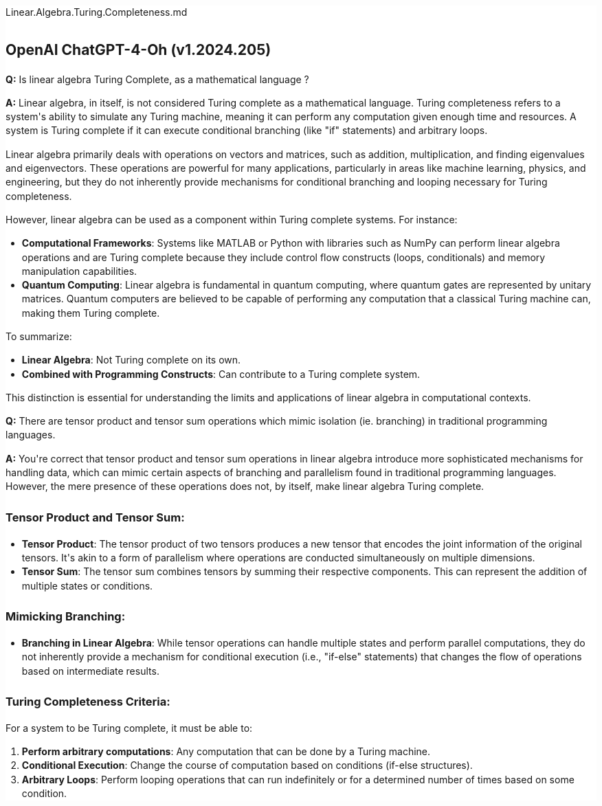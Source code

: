 Linear.Algebra.Turing.Completeness.md

## OpenAI ChatGPT-4-Oh (v1.2024.205)

**Q:** Is linear algebra Turing Complete, as a mathematical language ?

**A:** Linear algebra, in itself, is not considered Turing complete as a mathematical language. Turing completeness refers to a system's ability to simulate any Turing machine, meaning it can perform any computation given enough time and resources. A system is Turing complete if it can execute conditional branching (like "if" statements) and arbitrary loops.

Linear algebra primarily deals with operations on vectors and matrices, such as addition, multiplication, and finding eigenvalues and eigenvectors. These operations are powerful for many applications, particularly in areas like machine learning, physics, and engineering, but they do not inherently provide mechanisms for conditional branching and looping necessary for Turing completeness.

However, linear algebra can be used as a component within Turing complete systems. For instance:

- **Computational Frameworks**: Systems like MATLAB or Python with libraries such as NumPy can perform linear algebra operations and are Turing complete because they include control flow constructs (loops, conditionals) and memory manipulation capabilities.
- **Quantum Computing**: Linear algebra is fundamental in quantum computing, where quantum gates are represented by unitary matrices. Quantum computers are believed to be capable of performing any computation that a classical Turing machine can, making them Turing complete.

To summarize:

- **Linear Algebra**: Not Turing complete on its own.
- **Combined with Programming Constructs**: Can contribute to a Turing complete system.

This distinction is essential for understanding the limits and applications of linear algebra in computational contexts.

**Q:** There are tensor product and tensor sum operations which mimic isolation (ie. branching) in traditional programming languages.

**A:** You're correct that tensor product and tensor sum operations in linear algebra introduce more sophisticated mechanisms for handling data, which can mimic certain aspects of branching and parallelism found in traditional programming languages. However, the mere presence of these operations does not, by itself, make linear algebra Turing complete.

### Tensor Product and Tensor Sum:
- **Tensor Product**: The tensor product of two tensors produces a new tensor that encodes the joint information of the original tensors. It's akin to a form of parallelism where operations are conducted simultaneously on multiple dimensions.
- **Tensor Sum**: The tensor sum combines tensors by summing their respective components. This can represent the addition of multiple states or conditions.

### Mimicking Branching:
- **Branching in Linear Algebra**: While tensor operations can handle multiple states and perform parallel computations, they do not inherently provide a mechanism for conditional execution (i.e., "if-else" statements) that changes the flow of operations based on intermediate results.

### Turing Completeness Criteria:
For a system to be Turing complete, it must be able to:
1. **Perform arbitrary computations**: Any computation that can be done by a Turing machine.
2. **Conditional Execution**: Change the course of computation based on conditions (if-else structures).
3. **Arbitrary Loops**: Perform looping operations that can run indefinitely or for a determined number of times based on some condition.

